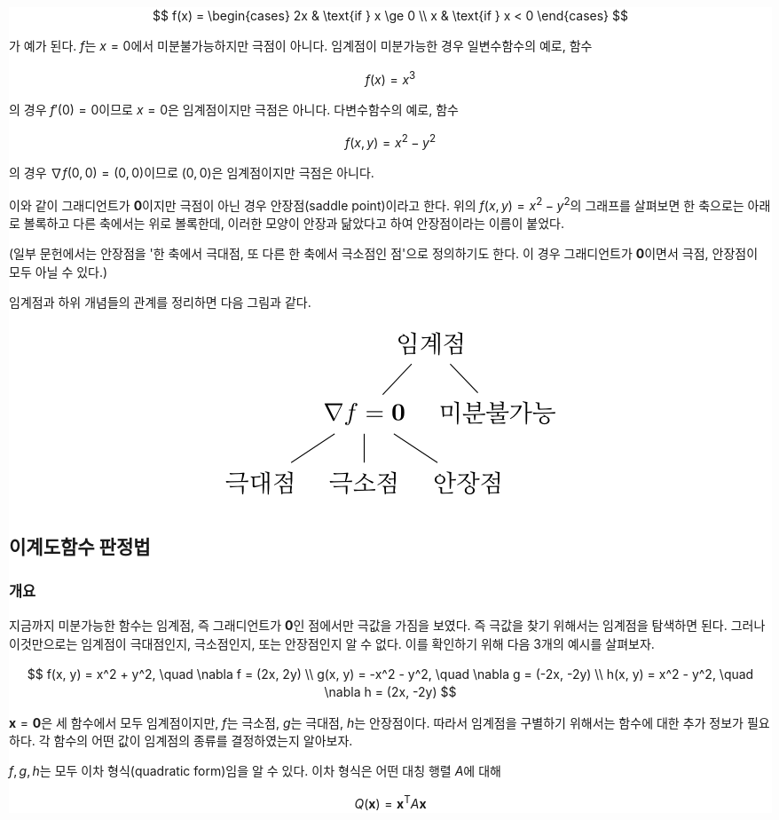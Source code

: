 $$ f(x) = \begin{cases} 2x & \text{if } x \ge 0 \\ x & \text{if } x < 0 \end{cases} $$

가 예가 된다. $f$는 $x = 0$에서 미분불가능하지만 극점이 아니다. 임계점이 미분가능한 경우 일변수함수의 예로, 함수

$$ f(x) = x^3 $$

의 경우 $f'(0) = 0$이므로 $x = 0$은 임계점이지만 극점은 아니다. 다변수함수의 예로, 함수

$$ f(x, y) = x^2 - y^2 $$

의 경우 $\nabla f(0, 0) = (0, 0)$이므로 $(0, 0)$은 임계점이지만 극점은 아니다.

이와 같이 그래디언트가 $\mathbf 0$이지만 극점이 아닌 경우 안장점(saddle point)이라고 한다. 위의 $f(x, y) = x^2 - y^2$의 그래프를 살펴보면 한 축으로는 아래로 볼록하고 다른 축에서는 위로 볼록한데, 이러한 모양이 안장과 닮았다고 하여 안장점이라는 이름이 붙었다.

(일부 문헌에서는 안장점을 '한 축에서 극대점, 또 다른 한 축에서 극소점인 점'으로 정의하기도 한다. 이 경우 그래디언트가 $\mathbf 0$이면서 극점, 안장점이 모두 아닐 수 있다.)

임계점과 하위 개념들의 관계를 정리하면 다음 그림과 같다.

<p align="center">
   <img src="/assets/images/extrema-of-differentiable-functions/critical-point-tree.png" alt="critical point"/>
</p>

## 이계도함수 판정법

### 개요

지금까지 미분가능한 함수는 임계점, 즉 그래디언트가 $\mathbf 0$인 점에서만 극값을 가짐을 보였다. 즉 극값을 찾기 위해서는 임계점을 탐색하면 된다. 그러나 이것만으로는 임계점이 극대점인지, 극소점인지, 또는 안장점인지 알 수 없다.
이를 확인하기 위해 다음 3개의 예시를 살펴보자.

$$
f(x, y) = x^2 + y^2, \quad \nabla f = (2x, 2y) \\
g(x, y) = -x^2 - y^2, \quad \nabla g = (-2x, -2y) \\
h(x, y) = x^2 - y^2, \quad \nabla h = (2x, -2y)
$$

$\mathbf x = \mathbf 0$은 세 함수에서 모두 임계점이지만, $f$는 극소점, $g$는 극대점, $h$는 안장점이다. 따라서 임계점을 구별하기 위해서는 함수에 대한 추가 정보가 필요하다.
각 함수의 어떤 값이 임계점의 종류를 결정하였는지 알아보자.

$f, g, h$는 모두 이차 형식(quadratic form)임을 알 수 있다. 이차 형식은 어떤 대칭 행렬 $A$에 대해

$$ Q(\mathbf x) = {\mathbf x}^{\mathrm T} A \mathbf x $$
